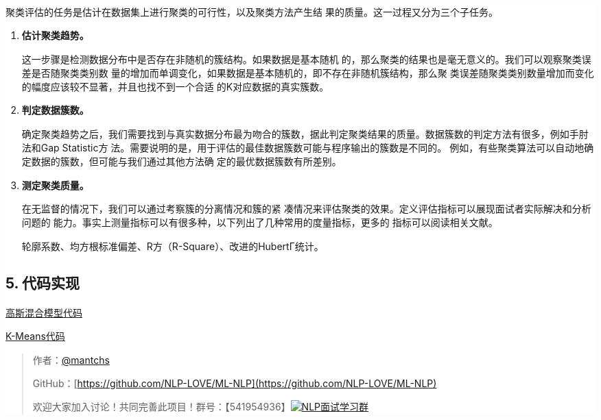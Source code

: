 聚类评估的任务是估计在数据集上进行聚类的可行性，以及聚类方法产生结 果的质量。这一过程又分为三个子任务。

1. **估计聚类趋势。**

   这一步骤是检测数据分布中是否存在非随机的簇结构。如果数据是基本随机 的，那么聚类的结果也是毫无意义的。我们可以观察聚类误差是否随聚类类别数 量的增加而单调变化，如果数据是基本随机的，即不存在非随机簇结构，那么聚 类误差随聚类类别数量增加而变化的幅度应该较不显著，并且也找不到一个合适 的K对应数据的真实簇数。

2. **判定数据簇数。**

   确定聚类趋势之后，我们需要找到与真实数据分布最为吻合的簇数，据此判定聚类结果的质量。数据簇数的判定方法有很多，例如手肘法和Gap Statistic方 法。需要说明的是，用于评估的最佳数据簇数可能与程序输出的簇数是不同的。 例如，有些聚类算法可以自动地确定数据的簇数，但可能与我们通过其他方法确 定的最优数据簇数有所差别。

3. **测定聚类质量。**

   在无监督的情况下，我们可以通过考察簇的分离情况和簇的紧 凑情况来评估聚类的效果。定义评估指标可以展现面试者实际解决和分析问题的 能力。事实上测量指标可以有很多种，以下列出了几种常用的度量指标，更多的 指标可以阅读相关文献。

   轮廓系数、均方根标准偏差、R方（R-Square）、改进的HubertΓ统计。

## 5. 代码实现

[高斯混合模型代码](https://github.com/NLP-LOVE/ML-NLP/blob/master/Machine%20Learning/7.%20Clustering/GMM.ipynb)

[K-Means代码](https://github.com/NLP-LOVE/ML-NLP/blob/master/Machine%20Learning/7.%20Clustering/K-Means.ipynb)

> 作者：[@mantchs](https://github.com/NLP-LOVE/ML-NLP)
>
> GitHub：[https://github.com/NLP-LOVE/ML-NLP](https://github.com/NLP-LOVE/ML-NLP)
>
> 欢迎大家加入讨论！共同完善此项目！群号：【541954936】<a target="_blank" href="//shang.qq.com/wpa/qunwpa?idkey=863f915b9178560bd32ca07cd090a7d9e6f5f90fcff5667489697b1621cecdb3"><img border="0" src="http://pub.idqqimg.com/wpa/images/group.png" alt="NLP面试学习群" title="NLP面试学习群"></a>


